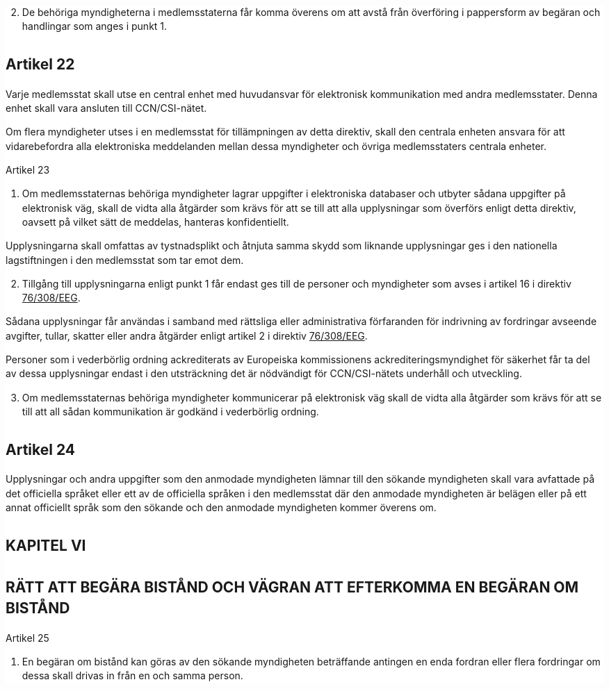 2. De behöriga myndigheterna i medlemsstaterna får komma överens om att avstå från överföring i pappersform av begäran och handlingar som anges i punkt 1.

## Artikel 22

Varje medlemsstat skall utse en central enhet med huvudansvar för elektronisk kommunikation med andra medlemsstater. Denna enhet skall vara ansluten till CCN/CSI-nätet.

Om flera myndigheter utses i en medlemsstat för tillämpningen av detta direktiv, skall den centrala enheten ansvara för att vidarebefordra alla elektroniska meddelanden mellan dessa myndigheter och övriga medlemsstaters centrala enheter.

Artikel 23

1. Om medlemsstaternas behöriga myndigheter lagrar uppgifter i elektroniska databaser och utbyter sådana uppgifter på elektronisk väg, skall de vidta alla åtgärder som krävs för att se till att alla upplysningar som överförs enligt detta direktiv, oavsett på vilket sätt de meddelas, hanteras konfidentiellt.

Upplysningarna skall omfattas av tystnadsplikt och åtnjuta samma skydd som liknande upplysningar ges i den nationella lagstiftningen i den medlemsstat som tar emot dem.

2. Tillgång till upplysningarna enligt punkt 1 får endast ges till de personer och myndigheter som avses i artikel 16 i direktiv [76/308/EEG](https://eur-lex.europa.eu/legal-content/SV/ALL/?uri=celex%3A31976L0308).

Sådana upplysningar får användas i samband med rättsliga eller administrativa förfaranden för indrivning av fordringar avseende avgifter, tullar, skatter eller andra åtgärder enligt artikel 2 i direktiv [76/308/EEG](https://eur-lex.europa.eu/legal-content/SV/ALL/?uri=celex%3A31976L0308).

Personer som i vederbörlig ordning ackrediterats av Europeiska kommissionens ackrediteringsmyndighet för säkerhet får ta del av dessa upplysningar endast i den utsträckning det är nödvändigt för CCN/CSI-nätets underhåll och utveckling.

3. Om medlemsstaternas behöriga myndigheter kommunicerar på elektronisk väg skall de vidta alla åtgärder som krävs för att se till att all sådan kommunikation är godkänd i vederbörlig ordning.

## Artikel 24

Upplysningar och andra uppgifter som den anmodade myndigheten lämnar till den sökande myndigheten skall vara avfattade på det officiella språket eller ett av de officiella språken i den medlemsstat där den anmodade myndigheten är belägen eller på ett annat officiellt språk som den sökande och den anmodade myndigheten kommer överens om.

## KAPITEL VI

## RÄTT ATT BEGÄRA BISTÅND OCH VÄGRAN ATT EFTERKOMMA EN BEGÄRAN OM BISTÅND

Artikel 25

1. En begäran om bistånd kan göras av den sökande myndigheten beträffande antingen en enda fordran eller flera fordringar om dessa skall drivas in från en och samma person.
